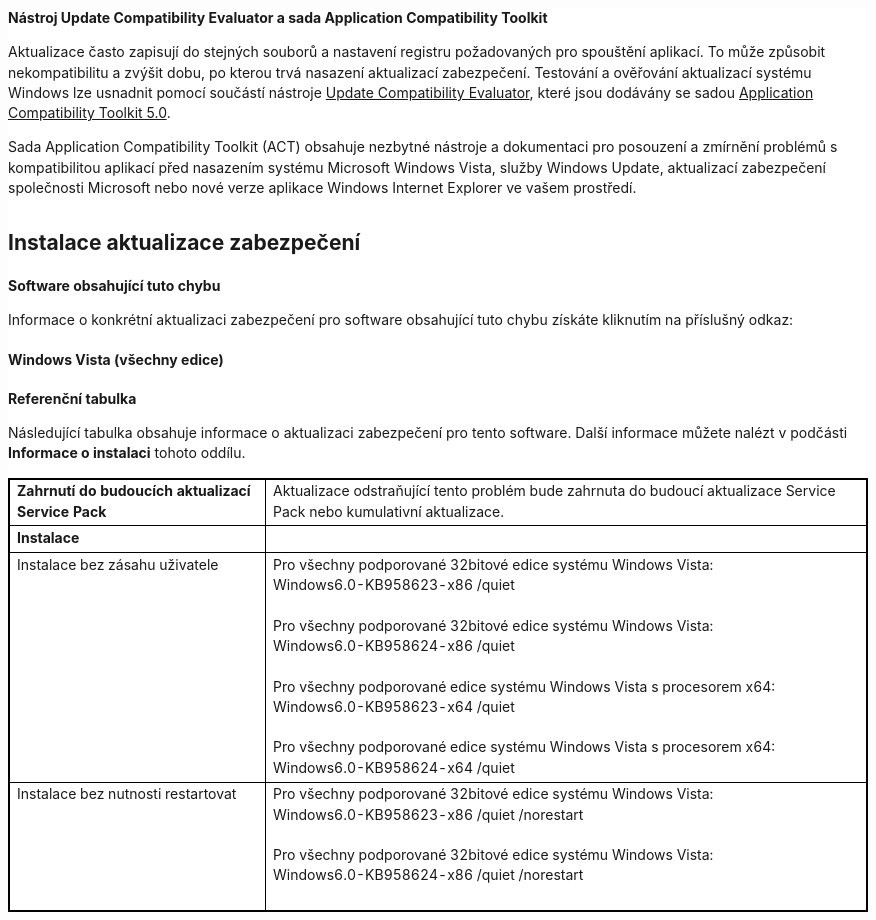 **Nástroj Update Compatibility Evaluator a sada Application Compatibility Toolkit**
  
Aktualizace často zapisují do stejných souborů a nastavení registru požadovaných pro spouštění aplikací. To může způsobit nekompatibilitu a zvýšit dobu, po kterou trvá nasazení aktualizací zabezpečení. Testování a ověřování aktualizací systému Windows lze usnadnit pomocí součástí nástroje [Update Compatibility Evaluator](http://technet2.microsoft.com/windowsvista/en/library/4279e239-37a4-44aa-aec5-4e70fe39f9de1033.mspx?mfr=true), které jsou dodávány se sadou [Application Compatibility Toolkit 5.0](http://www.microsoft.com/downloads/details.aspx?familyid=24da89e9-b581-47b0-b45e-492dd6da2971&displaylang=en).
  
Sada Application Compatibility Toolkit (ACT) obsahuje nezbytné nástroje a dokumentaci pro posouzení a zmírnění problémů s kompatibilitou aplikací před nasazením systému Microsoft Windows Vista, služby Windows Update, aktualizací zabezpečení společnosti Microsoft nebo nové verze aplikace Windows Internet Explorer ve vašem prostředí.
  
Instalace aktualizace zabezpečení  
---------------------------------
  

**Software obsahující tuto chybu**
  
Informace o konkrétní aktualizaci zabezpečení pro software obsahující tuto chybu získáte kliknutím na příslušný odkaz:
  
#### Windows Vista (všechny edice)
  
**Referenční tabulka**
  
Následující tabulka obsahuje informace o aktualizaci zabezpečení pro tento software. Další informace můžete nalézt v podčásti **Informace o instalaci** tohoto oddílu.

 
<table style="border:1px solid black;">
<tbody>
<tr class="odd">
<td style="border:1px solid black;"><strong>Zahrnutí do budoucích aktualizací Service Pack</strong></td>
<td style="border:1px solid black;">Aktualizace odstraňující tento problém bude zahrnuta do budoucí aktualizace Service Pack nebo kumulativní aktualizace.</td>
</tr>
<tr class="even">
<td style="border:1px solid black;"><strong>Instalace</strong></td>
<td style="border:1px solid black;"></td>
</tr>
<tr class="odd">
<td style="border:1px solid black;">Instalace bez zásahu uživatele</td>
<td style="border:1px solid black;">Pro všechny podporované 32bitové edice systému Windows Vista:<br />
Windows6.0-KB958623-x86 /quiet<br />
<br />
Pro všechny podporované 32bitové edice systému Windows Vista:<br />
Windows6.0-KB958624-x86 /quiet<br />
<br />
Pro všechny podporované edice systému Windows Vista s procesorem x64:<br />
Windows6.0-KB958623-x64 /quiet<br />
<br />
Pro všechny podporované edice systému Windows Vista s procesorem x64:<br />
Windows6.0-KB958624-x64 /quiet</td>
</tr>
<tr class="even">
<td style="border:1px solid black;">Instalace bez nutnosti restartovat</td>
<td style="border:1px solid black;">Pro všechny podporované 32bitové edice systému Windows Vista:<br />
Windows6.0-KB958623-x86 /quiet /norestart<br />
<br />
Pro všechny podporované 32bitové edice systému Windows Vista:<br />
Windows6.0-KB958624-x86 /quiet /norestart<br />
<br />